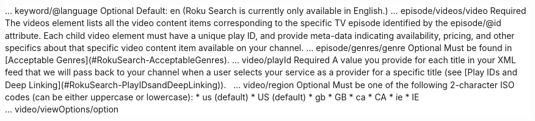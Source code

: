 </tr>

<tr>

<td colspan="1" class="confluenceTd"><a rel="nofollow">… </a>keyword/@language</td>

<td colspan="1" class="confluenceTd">Optional</td>

<td colspan="1" class="confluenceTd">Default: en (Roku Search is currently only available in English.)</td>

</tr>

<tr>

<td colspan="1" class="confluenceTd">… episode/videos/video</td>

<td colspan="1" class="confluenceTd">Required</td>

<td colspan="1" class="confluenceTd">The videos element lists all the video content items corresponding to the specific TV episode identified by the episode/@id attribute. Each child video element must have a unique play ID, and provide meta-data indicating availability, pricing, and other specifics about that specific video content item available on your channel.</td>

</tr>

<tr>

<td colspan="1" class="confluenceTd">… episode/genres/genre</td>

<td colspan="1" class="confluenceTd">Optional</td>

<td colspan="1" class="confluenceTd">Must be found in [Acceptable Genres](#RokuSearch-AcceptableGenres).</td>

</tr>

<tr>

<td colspan="1" class="confluenceTd">… video/playId</td>

<td colspan="1" class="confluenceTd">Required</td>

<td colspan="1" class="confluenceTd">A value you provide for each title in your XML feed that we will pass back to your channel when a user selects your service as a provider for a specific title (see [Play IDs and Deep Linking](#RokuSearch-PlayIDsandDeepLinking)).  </td>

</tr>

<tr>

<td colspan="1" class="confluenceTd">… video/region</td>

<td colspan="1" class="confluenceTd">Optional</td>

<td colspan="1" class="confluenceTd">Must be one of the following 2-character ISO codes (can be either uppercase or lowercase): * us (default) * US (default) * gb * GB * ca * CA * ie * IE</td>

</tr>

<tr>

<td colspan="1" class="confluenceTd">… video/viewOptions/option</td>
